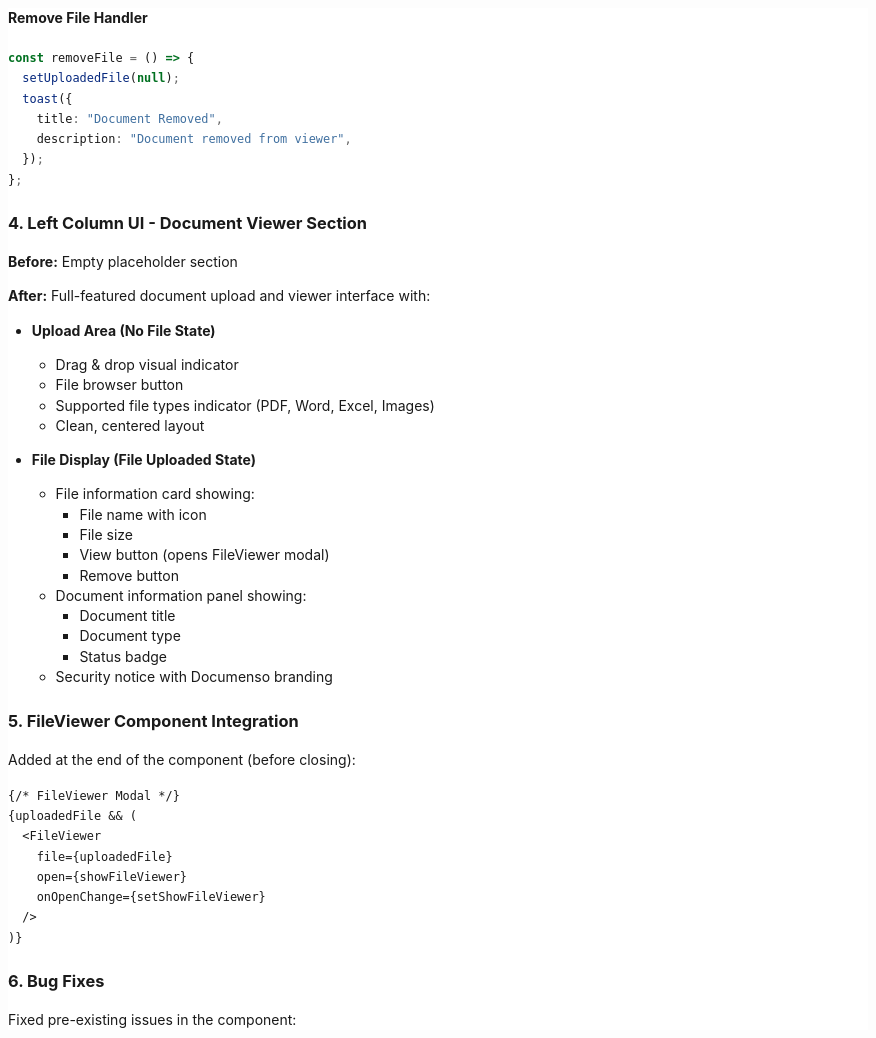 #### **Remove File Handler**
```typescript
const removeFile = () => {
  setUploadedFile(null);
  toast({
    title: "Document Removed",
    description: "Document removed from viewer",
  });
};
```

### **4. Left Column UI - Document Viewer Section**

**Before:** Empty placeholder section

**After:** Full-featured document upload and viewer interface with:

- **Upload Area (No File State)**
  - Drag & drop visual indicator
  - File browser button
  - Supported file types indicator (PDF, Word, Excel, Images)
  - Clean, centered layout

- **File Display (File Uploaded State)**
  - File information card showing:
    - File name with icon
    - File size
    - View button (opens FileViewer modal)
    - Remove button
  - Document information panel showing:
    - Document title
    - Document type
    - Status badge
  - Security notice with Documenso branding

### **5. FileViewer Component Integration**

Added at the end of the component (before closing):

```tsx
{/* FileViewer Modal */}
{uploadedFile && (
  <FileViewer
    file={uploadedFile}
    open={showFileViewer}
    onOpenChange={setShowFileViewer}
  />
)}
```

### **6. Bug Fixes**

Fixed pre-existing issues in the component:
